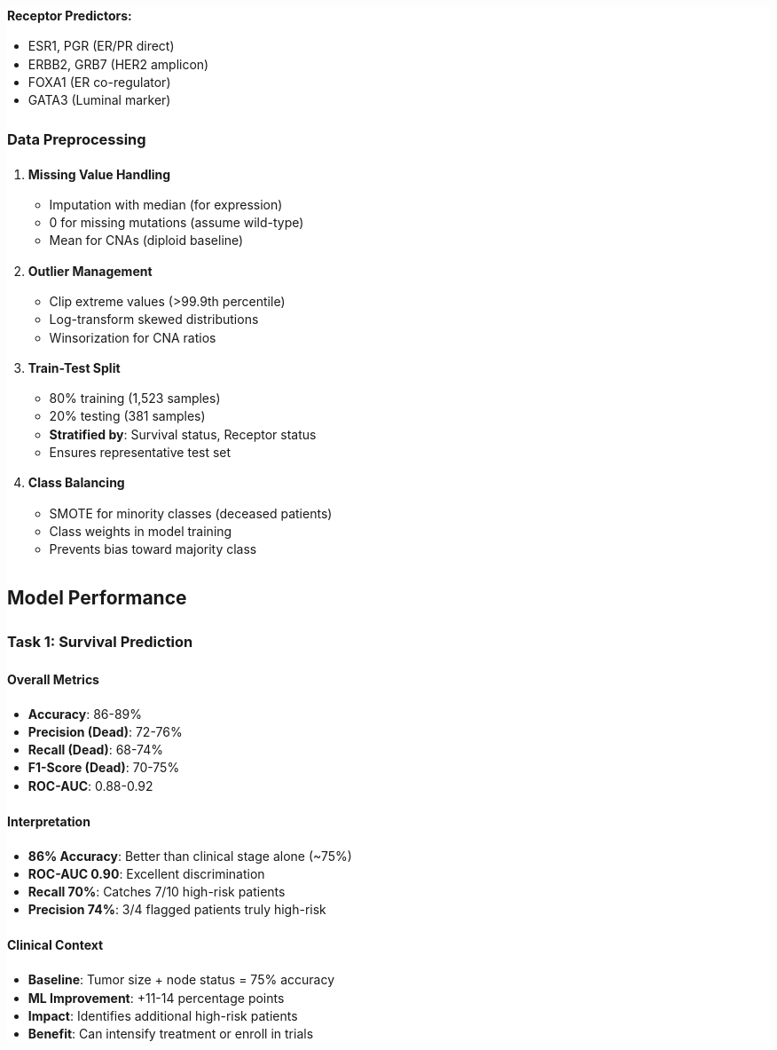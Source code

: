 **Receptor Predictors:**
- ESR1, PGR (ER/PR direct)
- ERBB2, GRB7 (HER2 amplicon)
- FOXA1 (ER co-regulator)
- GATA3 (Luminal marker)

### Data Preprocessing

1. **Missing Value Handling**
   - Imputation with median (for expression)
   - 0 for missing mutations (assume wild-type)
   - Mean for CNAs (diploid baseline)

2. **Outlier Management**
   - Clip extreme values (>99.9th percentile)
   - Log-transform skewed distributions
   - Winsorization for CNA ratios

3. **Train-Test Split**
   - 80% training (1,523 samples)
   - 20% testing (381 samples)
   - **Stratified by**: Survival status, Receptor status
   - Ensures representative test set

4. **Class Balancing**
   - SMOTE for minority classes (deceased patients)
   - Class weights in model training
   - Prevents bias toward majority class

## Model Performance

### Task 1: Survival Prediction

#### Overall Metrics
- **Accuracy**: 86-89%
- **Precision (Dead)**: 72-76%
- **Recall (Dead)**: 68-74%
- **F1-Score (Dead)**: 70-75%
- **ROC-AUC**: 0.88-0.92

#### Interpretation
- **86% Accuracy**: Better than clinical stage alone (~75%)
- **ROC-AUC 0.90**: Excellent discrimination
- **Recall 70%**: Catches 7/10 high-risk patients
- **Precision 74%**: 3/4 flagged patients truly high-risk

#### Clinical Context
- **Baseline**: Tumor size + node status = 75% accuracy
- **ML Improvement**: +11-14 percentage points
- **Impact**: Identifies additional high-risk patients
- **Benefit**: Can intensify treatment or enroll in trials
